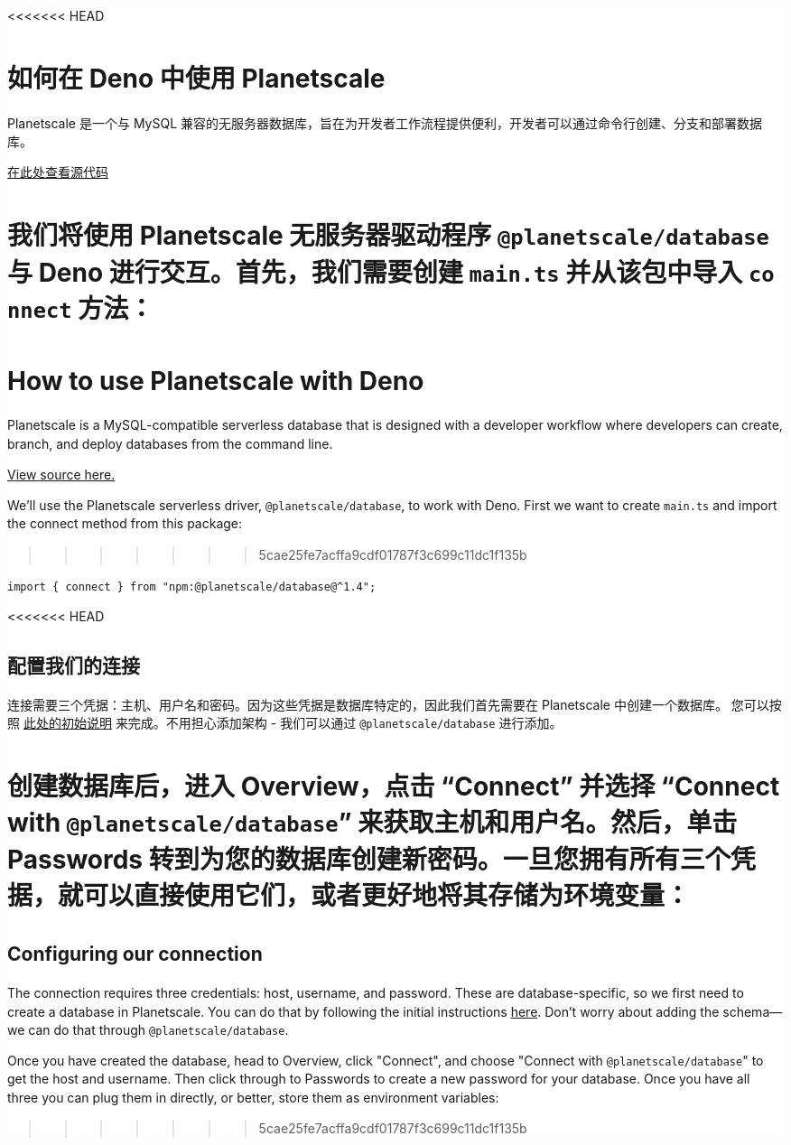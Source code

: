 <<<<<<< HEAD
# 如何在 Deno 中使用 Planetscale

Planetscale 是一个与 MySQL
兼容的无服务器数据库，旨在为开发者工作流程提供便利，开发者可以通过命令行创建、分支和部署数据库。

[在此处查看源代码](https://github.com/denoland/examples/tree/main/with-planetscale)

我们将使用 Planetscale 无服务器驱动程序 `@planetscale/database` 与 Deno
进行交互。首先，我们需要创建 `main.ts` 并从该包中导入 `connect` 方法：
=======
# How to use Planetscale with Deno

Planetscale is a MySQL-compatible serverless database that is designed with a
developer workflow where developers can create, branch, and deploy databases
from the command line.

[View source here.](https://github.com/denoland/examples/tree/main/with-planetscale)

We’ll use the Planetscale serverless driver, `@planetscale/database`, to work
with Deno. First we want to create `main.ts` and import the connect method from
this package:
>>>>>>> 5cae25fe7acffa9cdf01787f3c699c11dc1f135b

```tsx, ignore
import { connect } from "npm:@planetscale/database@^1.4";
```

<<<<<<< HEAD
## 配置我们的连接

连接需要三个凭据：主机、用户名和密码。因为这些凭据是数据库特定的，因此我们首先需要在
Planetscale 中创建一个数据库。 您可以按照
[此处的初始说明](https://planetscale.com/docs/tutorials/planetscale-quick-start-guide)
来完成。不用担心添加架构 - 我们可以通过 `@planetscale/database` 进行添加。

创建数据库后，进入 Overview，点击 “Connect” 并选择 “Connect with
`@planetscale/database`” 来获取主机和用户名。然后，单击 Passwords
转到为您的数据库创建新密码。一旦您拥有所有三个凭据，就可以直接使用它们，或者更好地将其存储为环境变量：
=======
## Configuring our connection

The connection requires three credentials: host, username, and password. These
are database-specific, so we first need to create a database in Planetscale. You
can do that by following the initial instructions
[here](https://planetscale.com/docs/tutorials/planetscale-quick-start-guide).
Don’t worry about adding the schema—we can do that through
`@planetscale/database`.

Once you have created the database, head to Overview, click "Connect", and
choose "Connect with `@planetscale/database`" to get the host and username. Then
click through to Passwords to create a new password for your database. Once you
have all three you can plug them in directly, or better, store them as
environment variables:
>>>>>>> 5cae25fe7acffa9cdf01787f3c699c11dc1f135b
